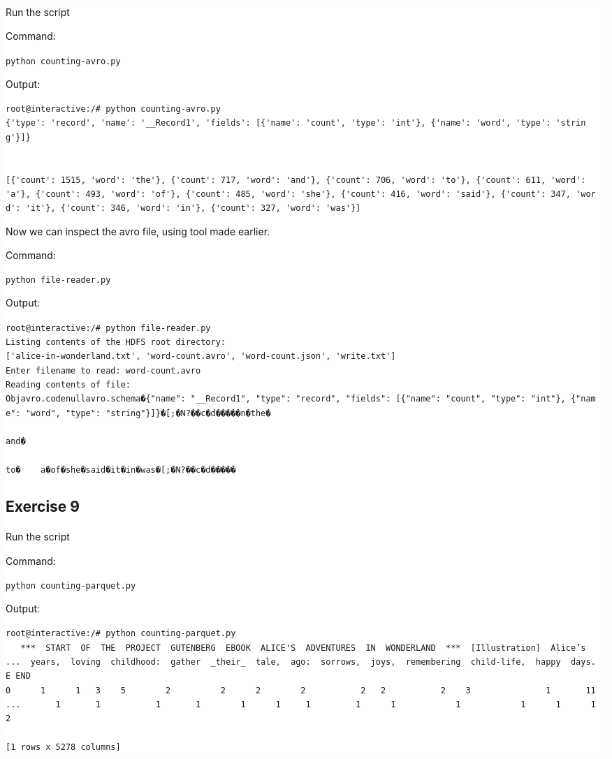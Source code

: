 Run the script

Command:
```bash
python counting-avro.py
```

Output:
```
root@interactive:/# python counting-avro.py
{'type': 'record', 'name': '__Record1', 'fields': [{'name': 'count', 'type': 'int'}, {'name': 'word', 'type': 'string'}]}


[{'count': 1515, 'word': 'the'}, {'count': 717, 'word': 'and'}, {'count': 706, 'word': 'to'}, {'count': 611, 'word': 'a'}, {'count': 493, 'word': 'of'}, {'count': 485, 'word': 'she'}, {'count': 416, 'word': 'said'}, {'count': 347, 'word': 'it'}, {'count': 346, 'word': 'in'}, {'count': 327, 'word': 'was'}]
```

Now we can inspect the avro file, using tool made earlier.

Command:
```bash
python file-reader.py
```

Output:
```
root@interactive:/# python file-reader.py
Listing contents of the HDFS root directory:
['alice-in-wonderland.txt', 'word-count.avro', 'word-count.json', 'write.txt']
Enter filename to read: word-count.avro
Reading contents of file:
Objavro.codenullavro.schema�{"name": "__Record1", "type": "record", "fields": [{"name": "count", "type": "int"}, {"name": "word", "type": "string"}]}�[;�N?��c�d�����n�the�
                                                                                                                                                                                   and�
                                                                                                                                                                                        to�    a�of�she�said�it�in�was�[;�N?��c�d����� 
```

## Exercise 9

Run the script

Command:
```bash
python counting-parquet.py
```

Output:
```
root@interactive:/# python counting-parquet.py
   ***  START  OF  THE  PROJECT  GUTENBERG  EBOOK  ALICE'S  ADVENTURES  IN  WONDERLAND  ***  [Illustration]  Alice’s  ...  years,  loving  childhood:  gather  _their_  tale,  ago:  sorrows,  joys,  remembering  child-life,  happy  days.  E END
0      1      1   3    5        2          2      2        2           2   2           2    3               1       11  ...       1       1           1       1        1      1     1         1      1            1            1      1      1    2

[1 rows x 5278 columns]
```
